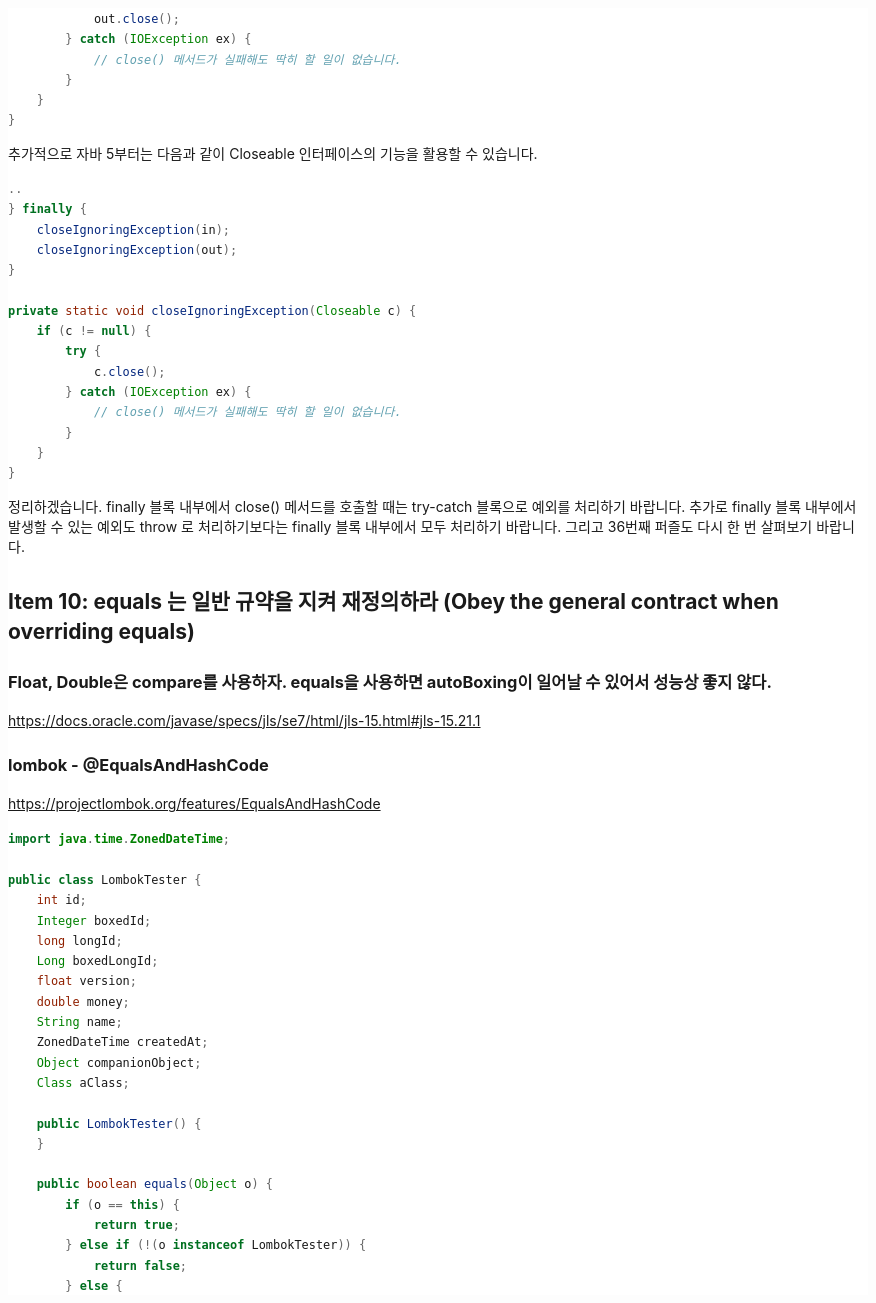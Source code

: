 ```java
            out.close();
        } catch (IOException ex) {
            // close() 메서드가 실패해도 딱히 할 일이 없습니다. 
        }
    }
}
```
추가적으로 자바 5부터는 다음과 같이 Closeable 인터페이스의 기능을 활용할 수 있습니다. 
```java
..
} finally {
    closeIgnoringException(in);
    closeIgnoringException(out);
}

private static void closeIgnoringException(Closeable c) {
    if (c != null) {
        try {
            c.close();
        } catch (IOException ex) {
            // close() 메서드가 실패해도 딱히 할 일이 없습니다. 
        }
    }
}
```

정리하겠습니다. finally 블록 내부에서 close() 메서드를 호출할 때는 try-catch 블록으로 예외를 처리하기 바랍니다. 추가로 finally 블록 내부에서 발생할 수 있는 예외도 throw 로 처리하기보다는 finally 블록 내부에서 모두 처리하기 바랍니다. 그리고 36번째 퍼즐도 다시 한 번 살펴보기 바랍니다. 


## Item 10: equals 는 일반 규약을 지켜 재정의하라 (Obey the general contract when overriding equals)

### Float, Double은 compare를 사용하자. equals을 사용하면 autoBoxing이 일어날 수 있어서 성능상 좋지 않다. 
https://docs.oracle.com/javase/specs/jls/se7/html/jls-15.html#jls-15.21.1

### lombok - @EqualsAndHashCode
https://projectlombok.org/features/EqualsAndHashCode
```java
import java.time.ZonedDateTime;

public class LombokTester {
    int id;
    Integer boxedId;
    long longId;
    Long boxedLongId;
    float version;
    double money;
    String name;
    ZonedDateTime createdAt;
    Object companionObject;
    Class aClass;

    public LombokTester() {
    }

    public boolean equals(Object o) {
        if (o == this) {
            return true;
        } else if (!(o instanceof LombokTester)) {
            return false;
        } else {
```